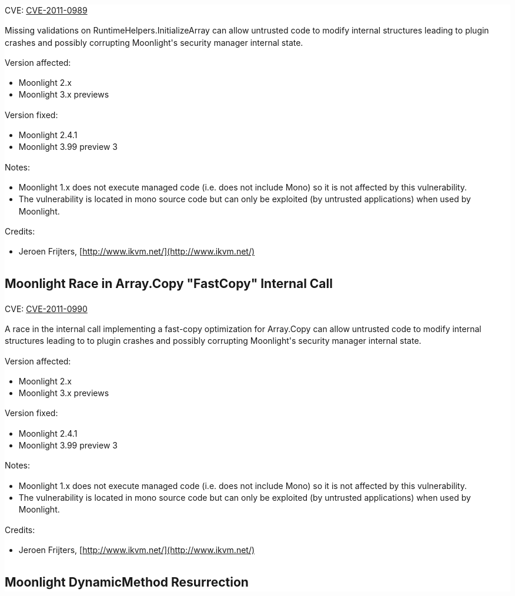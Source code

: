 CVE: [CVE-2011-0989](http://cve.mitre.org/cgi-bin/cvename.cgi?name=CVE-2011-0989)

Missing validations on RuntimeHelpers.InitializeArray can allow
untrusted code to modify internal structures leading to plugin crashes
and possibly corrupting Moonlight's security manager internal state.

Version affected:

-   Moonlight 2.x
-   Moonlight 3.x previews

Version fixed:

-   Moonlight 2.4.1
-   Moonlight 3.99 preview 3

Notes:

-   Moonlight 1.x does not execute managed code (i.e. does not include Mono) so it is not affected by this vulnerability.
-   The vulnerability is located in mono source code but can only be exploited (by untrusted applications) when used by Moonlight.

Credits:

-   Jeroen Frijters, [http://www.ikvm.net/](http://www.ikvm.net/)

Moonlight Race in Array.Copy "FastCopy" Internal Call
-----------------------------------------------------

CVE: [CVE-2011-0990](http://cve.mitre.org/cgi-bin/cvename.cgi?name=CVE-2011-0990)

A race in the internal call implementing a fast-copy optimization for
Array.Copy can allow untrusted code to modify internal structures
leading to to plugin crashes and possibly corrupting Moonlight's
security manager internal state.

Version affected:

-   Moonlight 2.x
-   Moonlight 3.x previews

Version fixed:

-   Moonlight 2.4.1
-   Moonlight 3.99 preview 3

Notes:

-   Moonlight 1.x does not execute managed code (i.e. does not include Mono) so it is not affected by this vulnerability.
-   The vulnerability is located in mono source code but can only be exploited (by untrusted applications) when used by Moonlight.

Credits:

-   Jeroen Frijters, [http://www.ikvm.net/](http://www.ikvm.net/)

Moonlight DynamicMethod Resurrection
------------------------------------
